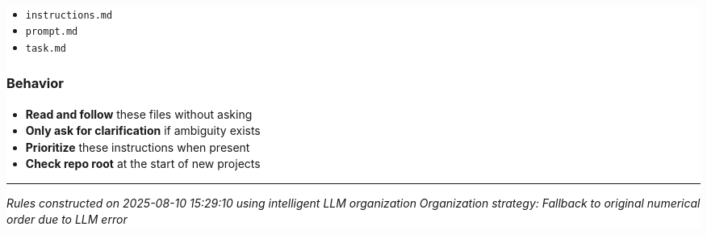 - `instructions.md`
- `prompt.md` 
- `task.md`

### Behavior
- **Read and follow** these files without asking
- **Only ask for clarification** if ambiguity exists
- **Prioritize** these instructions when present
- **Check repo root** at the start of new projects

---

*Rules constructed on 2025-08-10 15:29:10 using intelligent LLM organization*
*Organization strategy: Fallback to original numerical order due to LLM error*
